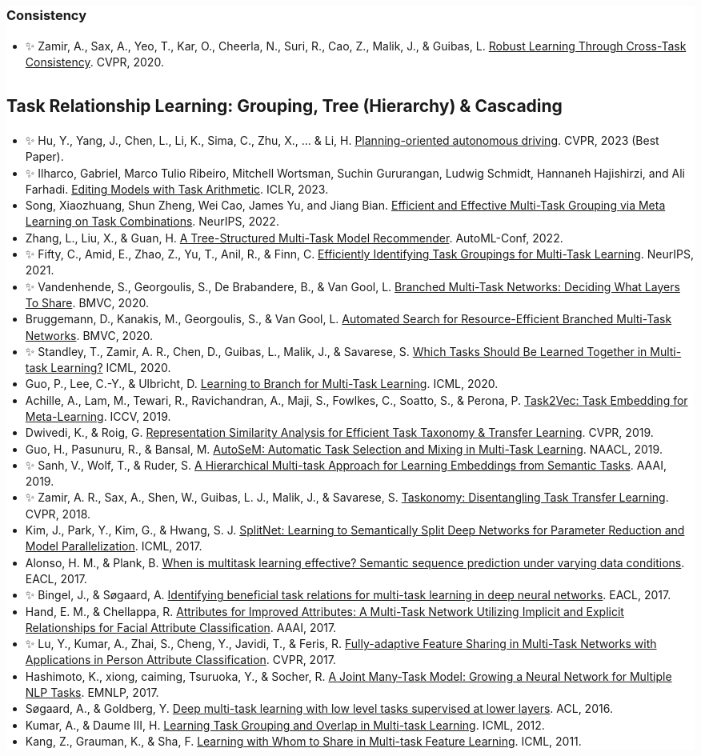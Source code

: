 ### Consistency

- ✨ Zamir, A., Sax, A., Yeo, T., Kar, O., Cheerla, N., Suri, R., Cao, Z., Malik, J., & Guibas, L.  [Robust Learning Through Cross-Task Consistency](http://arxiv.org/abs/2006.04096). CVPR, 2020.



## Task Relationship Learning: Grouping, Tree (Hierarchy) & Cascading

- ✨ Hu, Y., Yang, J., Chen, L., Li, K., Sima, C., Zhu, X., ... & Li, H.  [Planning-oriented autonomous driving](https://arxiv.org/abs/2212.10156). CVPR, 2023 (Best Paper).
- ✨ Ilharco, Gabriel, Marco Tulio Ribeiro, Mitchell Wortsman, Suchin Gururangan, Ludwig Schmidt, Hannaneh Hajishirzi, and Ali Farhadi. [Editing Models with Task Arithmetic](https://arxiv.org/abs/2212.04089). ICLR, 2023. 
- Song, Xiaozhuang, Shun Zheng, Wei Cao, James Yu, and Jiang Bian. [Efficient and Effective Multi-Task Grouping via Meta Learning on Task Combinations](https://openreview.net/forum?id=Rqe-fJQtExY). NeurIPS, 2022.
- Zhang, L., Liu, X., & Guan, H.  [A Tree-Structured Multi-Task Model Recommender](http://arxiv.org/abs/2203.05092). AutoML-Conf, 2022.
- ✨ Fifty, C., Amid, E., Zhao, Z., Yu, T., Anil, R., & Finn, C.  [Efficiently Identifying Task Groupings for Multi-Task Learning](http://arxiv.org/abs/2109.04617). NeurIPS, 2021.
- ✨ Vandenhende, S., Georgoulis, S., De Brabandere, B., & Van Gool, L.  [Branched Multi-Task Networks: Deciding What Layers To Share](http://arxiv.org/abs/1904.02920). BMVC, 2020.
- Bruggemann, D., Kanakis, M., Georgoulis, S., & Van Gool, L.  [Automated Search for Resource-Efficient Branched Multi-Task Networks](http://arxiv.org/abs/2008.10292). BMVC, 2020. 
- ✨ Standley, T., Zamir, A. R., Chen, D., Guibas, L., Malik, J., & Savarese, S.  [Which Tasks Should Be Learned Together in Multi-task Learning?](http://arxiv.org/abs/1905.07553) ICML, 2020.
- Guo, P., Lee, C.-Y., & Ulbricht, D.  [Learning to Branch for Multi-Task Learning](https://arxiv.org/abs/2006.01895). ICML, 2020.
- Achille, A., Lam, M., Tewari, R., Ravichandran, A., Maji, S., Fowlkes, C., Soatto, S., & Perona, P.  [Task2Vec: Task Embedding for Meta-Learning](https://doi.org/10.1109/ICCV.2019.00653). ICCV, 2019.
- Dwivedi, K., & Roig, G.  [Representation Similarity Analysis for Efficient Task Taxonomy & Transfer Learning](https://arxiv.org/abs/1904.11740). CVPR, 2019.
- Guo, H., Pasunuru, R., & Bansal, M. [AutoSeM: Automatic Task Selection and Mixing in Multi-Task Learning](https://arxiv.org/abs/1904.04153). NAACL, 2019.
- ✨ Sanh, V., Wolf, T., & Ruder, S.  [A Hierarchical Multi-task Approach for Learning Embeddings from Semantic Tasks](http://arxiv.org/abs/1811.06031). AAAI, 2019. 
- ✨ Zamir, A. R., Sax, A., Shen, W., Guibas, L. J., Malik, J., & Savarese, S.  [Taskonomy: Disentangling Task Transfer Learning](https://openaccess.thecvf.com/content_cvpr_2018/papers/Zamir_Taskonomy_Disentangling_Task_CVPR_2018_paper.pdf). CVPR, 2018.
- Kim, J., Park, Y., Kim, G., & Hwang, S. J.  [SplitNet: Learning to Semantically Split Deep Networks for Parameter Reduction and Model Parallelization](http://proceedings.mlr.press/v70/kim17b.html). ICML, 2017.
- Alonso, H. M., & Plank, B.  [When is multitask learning effective? Semantic sequence prediction under varying data conditions](http://arxiv.org/abs/1612.02251). EACL, 2017. 
- ✨ Bingel, J., & Søgaard, A.  [Identifying beneficial task relations for multi-task learning in deep neural networks](http://arxiv.org/abs/1702.08303). EACL, 2017.
- Hand, E. M., & Chellappa, R.  [Attributes for Improved Attributes: A Multi-Task Network Utilizing Implicit and Explicit Relationships for Facial Attribute Classiﬁcation](https://www.aaai.org/ocs/index.php/AAAI/AAAI17/paper/viewFile/14749/14282). AAAI, 2017.
- ✨ Lu, Y., Kumar, A., Zhai, S., Cheng, Y., Javidi, T., & Feris, R.  [Fully-adaptive Feature Sharing in Multi-Task Networks with Applications in Person Attribute Classification](http://arxiv.org/abs/1611.05377). CVPR, 2017.
- Hashimoto, K., xiong,  caiming, Tsuruoka, Y., & Socher, R.  [A Joint Many-Task Model: Growing a Neural Network for Multiple NLP Tasks](https://arxiv.org/abs/1611.01587). EMNLP, 2017.
- Søgaard, A., & Goldberg, Y.  [Deep multi-task learning with low level tasks supervised at lower layers](https://www.aclweb.org/anthology/P16-2038.pdf). ACL, 2016.
- Kumar, A., & Daume III, H. [Learning Task Grouping and Overlap in Multi-task Learning](http://arxiv.org/abs/1206.6417). ICML, 2012.
- Kang, Z., Grauman, K., & Sha, F.  [Learning with Whom to Share in Multi-task Feature Learning](http://www.cs.utexas.edu/~grauman/papers/icml2011.pdf). ICML, 2011.